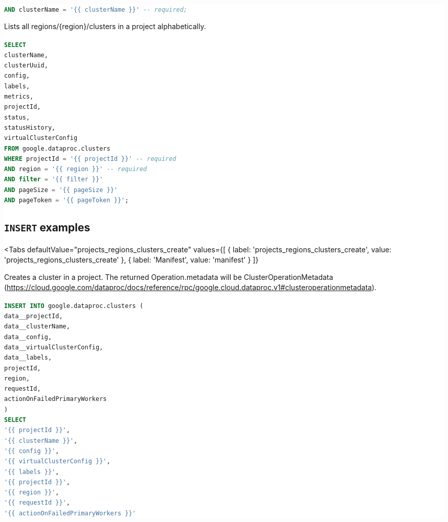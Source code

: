 ```sql
AND clusterName = '{{ clusterName }}' -- required;
```
</TabItem>
<TabItem value="projects_regions_clusters_list">

Lists all regions/&#123;region&#125;/clusters in a project alphabetically.

```sql
SELECT
clusterName,
clusterUuid,
config,
labels,
metrics,
projectId,
status,
statusHistory,
virtualClusterConfig
FROM google.dataproc.clusters
WHERE projectId = '{{ projectId }}' -- required
AND region = '{{ region }}' -- required
AND filter = '{{ filter }}'
AND pageSize = '{{ pageSize }}'
AND pageToken = '{{ pageToken }}';
```
</TabItem>
</Tabs>


## `INSERT` examples

<Tabs
    defaultValue="projects_regions_clusters_create"
    values={[
        { label: 'projects_regions_clusters_create', value: 'projects_regions_clusters_create' },
        { label: 'Manifest', value: 'manifest' }
    ]}
>
<TabItem value="projects_regions_clusters_create">

Creates a cluster in a project. The returned Operation.metadata will be ClusterOperationMetadata (https://cloud.google.com/dataproc/docs/reference/rpc/google.cloud.dataproc.v1#clusteroperationmetadata).

```sql
INSERT INTO google.dataproc.clusters (
data__projectId,
data__clusterName,
data__config,
data__virtualClusterConfig,
data__labels,
projectId,
region,
requestId,
actionOnFailedPrimaryWorkers
)
SELECT 
'{{ projectId }}',
'{{ clusterName }}',
'{{ config }}',
'{{ virtualClusterConfig }}',
'{{ labels }}',
'{{ projectId }}',
'{{ region }}',
'{{ requestId }}',
'{{ actionOnFailedPrimaryWorkers }}'
```
